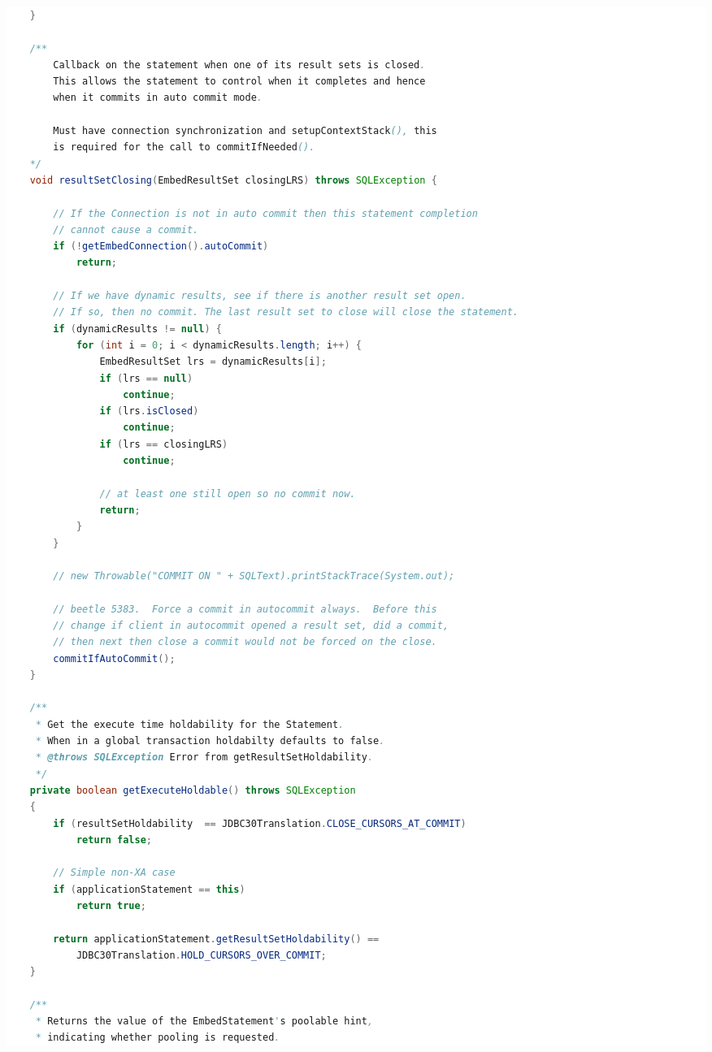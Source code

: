 ```java
	}

	/**
		Callback on the statement when one of its result sets is closed.
		This allows the statement to control when it completes and hence
		when it commits in auto commit mode.

        Must have connection synchronization and setupContextStack(), this
        is required for the call to commitIfNeeded().
	*/
	void resultSetClosing(EmbedResultSet closingLRS) throws SQLException {

		// If the Connection is not in auto commit then this statement completion
		// cannot cause a commit.
		if (!getEmbedConnection().autoCommit)
			return;

		// If we have dynamic results, see if there is another result set open.
		// If so, then no commit. The last result set to close will close the statement.
		if (dynamicResults != null) {
			for (int i = 0; i < dynamicResults.length; i++) {
				EmbedResultSet lrs = dynamicResults[i];
				if (lrs == null)
					continue;
				if (lrs.isClosed)
					continue;
				if (lrs == closingLRS)
					continue;

				// at least one still open so no commit now.
				return;
			}
		}

		// new Throwable("COMMIT ON " + SQLText).printStackTrace(System.out);

        // beetle 5383.  Force a commit in autocommit always.  Before this
        // change if client in autocommit opened a result set, did a commit,
        // then next then close a commit would not be forced on the close.
		commitIfAutoCommit();
	}
    
    /**
     * Get the execute time holdability for the Statement.
     * When in a global transaction holdabilty defaults to false.
     * @throws SQLException Error from getResultSetHoldability.
     */
    private boolean getExecuteHoldable() throws SQLException
    {
        if (resultSetHoldability  == JDBC30Translation.CLOSE_CURSORS_AT_COMMIT)
            return false;
        
        // Simple non-XA case
        if (applicationStatement == this)
            return true;
        
        return applicationStatement.getResultSetHoldability() ==
            JDBC30Translation.HOLD_CURSORS_OVER_COMMIT;
    }

	/**
	 * Returns the value of the EmbedStatement's poolable hint,
	 * indicating whether pooling is requested.
```